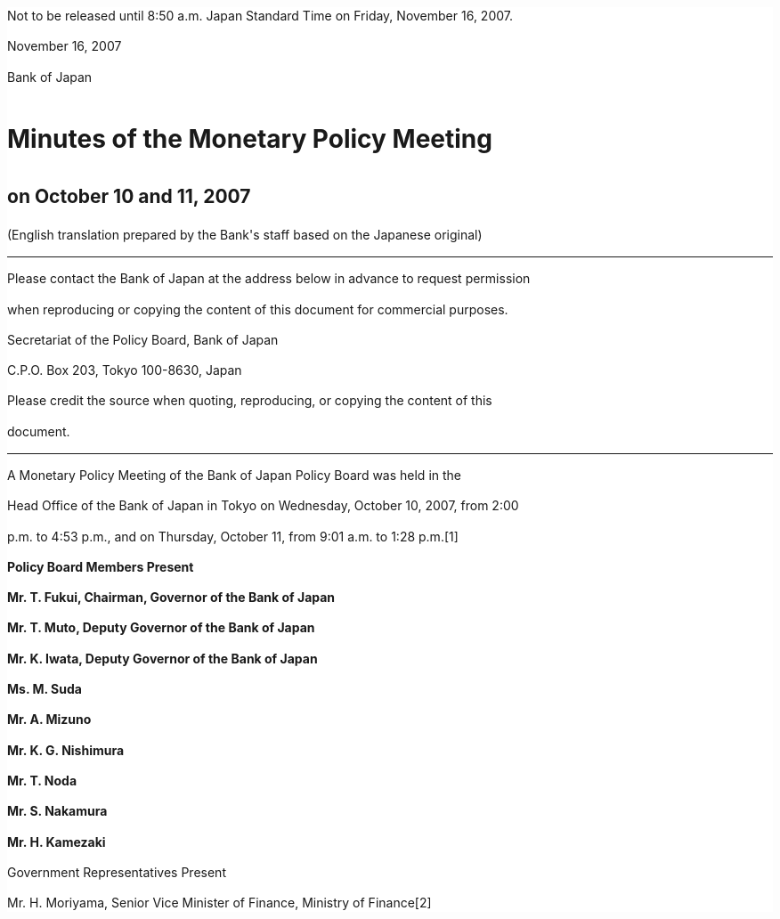 Not to be released until 8:50 a.m.
Japan Standard Time on Friday,
November 16, 2007.

November 16, 2007

Bank of Japan

# Minutes of the Monetary Policy Meeting
## on October 10 and 11, 2007

(English translation prepared by the Bank's staff based on the Japanese original)


-----

Please contact the Bank of Japan at the address below in advance to request permission

when reproducing or copying the content of this document for commercial purposes.

Secretariat of the Policy Board, Bank of Japan

C.P.O. Box 203, Tokyo 100-8630, Japan

Please credit the source when quoting, reproducing, or copying the content of this

document.


-----

A Monetary Policy Meeting of the Bank of Japan Policy Board was held in the

Head Office of the Bank of Japan in Tokyo on Wednesday, October 10, 2007, from 2:00

p.m. to 4:53 p.m., and on Thursday, October 11, from 9:01 a.m. to 1:28 p.m.[1]

**Policy Board Members Present**

**Mr. T. Fukui, Chairman, Governor of the Bank of Japan**

**Mr. T. Muto, Deputy Governor of the Bank of Japan**

**Mr. K. Iwata, Deputy Governor of the Bank of Japan**

**Ms. M. Suda**

**Mr. A. Mizuno**

**Mr. K. G. Nishimura**

**Mr. T. Noda**

**Mr. S. Nakamura**

**Mr. H. Kamezaki**

Government Representatives Present

Mr. H. Moriyama, Senior Vice Minister of Finance, Ministry of Finance[2]
